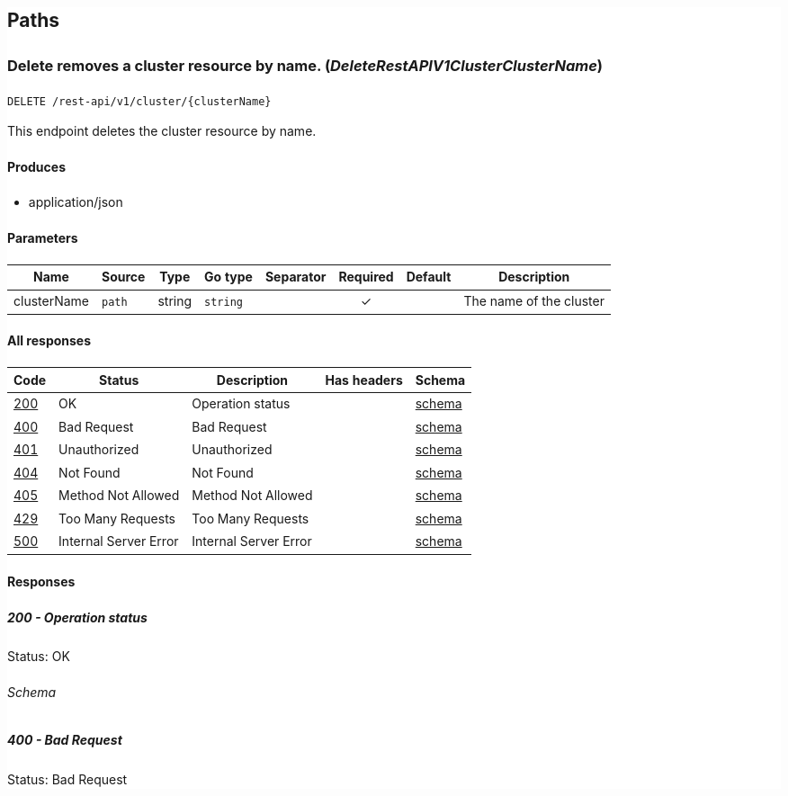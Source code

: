 

## Paths

### <span id="delete-rest-api-v1-cluster-cluster-name"></span> Delete removes a cluster resource by name. (*DeleteRestAPIV1ClusterClusterName*)

```
DELETE /rest-api/v1/cluster/{clusterName}
```

This endpoint deletes the cluster resource by name.

#### Produces
  * application/json

#### Parameters

| Name | Source | Type | Go type | Separator | Required | Default | Description |
|------|--------|------|---------|-----------| :------: |---------|-------------|
| clusterName | `path` | string | `string` |  | ✓ |  | The name of the cluster |

#### All responses
| Code | Status | Description | Has headers | Schema |
|------|--------|-------------|:-----------:|--------|
| [200](#delete-rest-api-v1-cluster-cluster-name-200) | OK | Operation status |  | [schema](#delete-rest-api-v1-cluster-cluster-name-200-schema) |
| [400](#delete-rest-api-v1-cluster-cluster-name-400) | Bad Request | Bad Request |  | [schema](#delete-rest-api-v1-cluster-cluster-name-400-schema) |
| [401](#delete-rest-api-v1-cluster-cluster-name-401) | Unauthorized | Unauthorized |  | [schema](#delete-rest-api-v1-cluster-cluster-name-401-schema) |
| [404](#delete-rest-api-v1-cluster-cluster-name-404) | Not Found | Not Found |  | [schema](#delete-rest-api-v1-cluster-cluster-name-404-schema) |
| [405](#delete-rest-api-v1-cluster-cluster-name-405) | Method Not Allowed | Method Not Allowed |  | [schema](#delete-rest-api-v1-cluster-cluster-name-405-schema) |
| [429](#delete-rest-api-v1-cluster-cluster-name-429) | Too Many Requests | Too Many Requests |  | [schema](#delete-rest-api-v1-cluster-cluster-name-429-schema) |
| [500](#delete-rest-api-v1-cluster-cluster-name-500) | Internal Server Error | Internal Server Error |  | [schema](#delete-rest-api-v1-cluster-cluster-name-500-schema) |

#### Responses


##### <span id="delete-rest-api-v1-cluster-cluster-name-200"></span> 200 - Operation status
Status: OK

###### <span id="delete-rest-api-v1-cluster-cluster-name-200-schema"></span> Schema
   
  



##### <span id="delete-rest-api-v1-cluster-cluster-name-400"></span> 400 - Bad Request
Status: Bad Request

